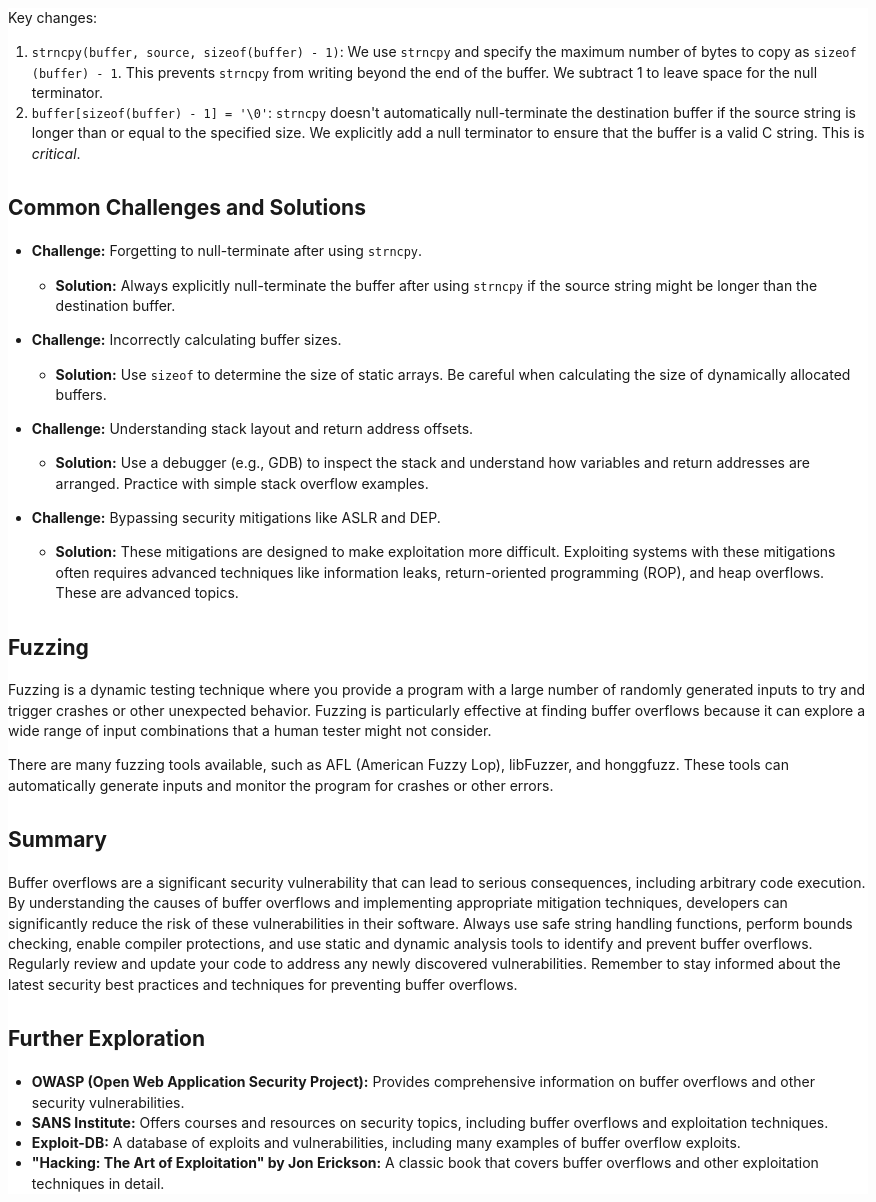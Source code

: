 Key changes:

1.  `strncpy(buffer, source, sizeof(buffer) - 1)`:  We use `strncpy` and specify the maximum number of bytes to copy as `sizeof(buffer) - 1`.  This prevents `strncpy` from writing beyond the end of the buffer.  We subtract 1 to leave space for the null terminator.
2.  `buffer[sizeof(buffer) - 1] = '\0'`: `strncpy` doesn't automatically null-terminate the destination buffer if the source string is longer than or equal to the specified size.  We explicitly add a null terminator to ensure that the buffer is a valid C string.  This is *critical*.

## Common Challenges and Solutions

*   **Challenge:** Forgetting to null-terminate after using `strncpy`.
    *   **Solution:** Always explicitly null-terminate the buffer after using `strncpy` if the source string might be longer than the destination buffer.

*   **Challenge:**  Incorrectly calculating buffer sizes.
    *   **Solution:** Use `sizeof` to determine the size of static arrays.  Be careful when calculating the size of dynamically allocated buffers.

*   **Challenge:**  Understanding stack layout and return address offsets.
    *   **Solution:**  Use a debugger (e.g., GDB) to inspect the stack and understand how variables and return addresses are arranged.  Practice with simple stack overflow examples.

*   **Challenge:**  Bypassing security mitigations like ASLR and DEP.
    *   **Solution:**  These mitigations are designed to make exploitation more difficult.  Exploiting systems with these mitigations often requires advanced techniques like information leaks, return-oriented programming (ROP), and heap overflows.  These are advanced topics.

## Fuzzing

Fuzzing is a dynamic testing technique where you provide a program with a large number of randomly generated inputs to try and trigger crashes or other unexpected behavior. Fuzzing is particularly effective at finding buffer overflows because it can explore a wide range of input combinations that a human tester might not consider.

There are many fuzzing tools available, such as AFL (American Fuzzy Lop), libFuzzer, and honggfuzz. These tools can automatically generate inputs and monitor the program for crashes or other errors.

## Summary

Buffer overflows are a significant security vulnerability that can lead to serious consequences, including arbitrary code execution. By understanding the causes of buffer overflows and implementing appropriate mitigation techniques, developers can significantly reduce the risk of these vulnerabilities in their software. Always use safe string handling functions, perform bounds checking, enable compiler protections, and use static and dynamic analysis tools to identify and prevent buffer overflows. Regularly review and update your code to address any newly discovered vulnerabilities. Remember to stay informed about the latest security best practices and techniques for preventing buffer overflows.

## Further Exploration

*   **OWASP (Open Web Application Security Project):**  Provides comprehensive information on buffer overflows and other security vulnerabilities.
*   **SANS Institute:** Offers courses and resources on security topics, including buffer overflows and exploitation techniques.
*   **Exploit-DB:** A database of exploits and vulnerabilities, including many examples of buffer overflow exploits.
*   **"Hacking: The Art of Exploitation" by Jon Erickson:** A classic book that covers buffer overflows and other exploitation techniques in detail.
